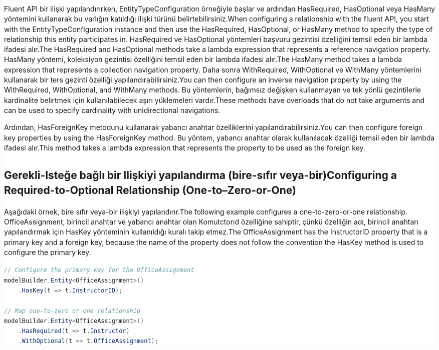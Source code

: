<span data-ttu-id="c0e7a-110">Fluent API bir ilişki yapılandırırken, EntityTypeConfiguration örneğiyle başlar ve ardından HasRequired, HasOptional veya HasMany yöntemini kullanarak bu varlığın katıldığı ilişki türünü belirtebilirsiniz.</span><span class="sxs-lookup"><span data-stu-id="c0e7a-110">When configuring a relationship with the fluent API, you start with the EntityTypeConfiguration instance and then use the HasRequired, HasOptional, or HasMany method to specify the type of relationship this entity participates in.</span></span> <span data-ttu-id="c0e7a-111">HasRequired ve HasOptional yöntemleri başvuru gezintisi özelliğini temsil eden bir lambda ifadesi alır.</span><span class="sxs-lookup"><span data-stu-id="c0e7a-111">The HasRequired and HasOptional methods take a lambda expression that represents a reference navigation property.</span></span> <span data-ttu-id="c0e7a-112">HasMany yöntemi, koleksiyon gezintisi özelliğini temsil eden bir lambda ifadesi alır.</span><span class="sxs-lookup"><span data-stu-id="c0e7a-112">The HasMany method takes a lambda expression that represents a collection navigation property.</span></span> <span data-ttu-id="c0e7a-113">Daha sonra WithRequired, WithOptional ve WithMany yöntemlerini kullanarak bir ters gezinti özelliği yapılandırabilirsiniz.</span><span class="sxs-lookup"><span data-stu-id="c0e7a-113">You can then configure an inverse navigation property by using the WithRequired, WithOptional, and WithMany methods.</span></span> <span data-ttu-id="c0e7a-114">Bu yöntemlerin, bağımsız değişken kullanmayan ve tek yönlü gezintilerle kardinalite belirtmek için kullanılabilecek aşırı yüklemeleri vardır.</span><span class="sxs-lookup"><span data-stu-id="c0e7a-114">These methods have overloads that do not take arguments and can be used to specify cardinality with unidirectional navigations.</span></span>  

<span data-ttu-id="c0e7a-115">Ardından, HasForeignKey metodunu kullanarak yabancı anahtar özelliklerini yapılandırabilirsiniz.</span><span class="sxs-lookup"><span data-stu-id="c0e7a-115">You can then configure foreign key properties by using the HasForeignKey method.</span></span> <span data-ttu-id="c0e7a-116">Bu yöntem, yabancı anahtar olarak kullanılacak özelliği temsil eden bir lambda ifadesi alır.</span><span class="sxs-lookup"><span data-stu-id="c0e7a-116">This method takes a lambda expression that represents the property to be used as the foreign key.</span></span>  

## <a name="configuring-a-required-to-optional-relationship-one-tozero-or-one"></a><span data-ttu-id="c0e7a-117">Gerekli-Isteğe bağlı bir Ilişkiyi yapılandırma (bire-sıfır veya-bir)</span><span class="sxs-lookup"><span data-stu-id="c0e7a-117">Configuring a Required-to-Optional Relationship (One-to–Zero-or-One)</span></span>  

<span data-ttu-id="c0e7a-118">Aşağıdaki örnek, bire sıfır veya-bir ilişkiyi yapılandırır.</span><span class="sxs-lookup"><span data-stu-id="c0e7a-118">The following example configures a one-to-zero-or-one relationship.</span></span> <span data-ttu-id="c0e7a-119">OfficeAssignment, birincil anahtar ve yabancı anahtar olan Komutctorıd özelliğine sahiptir, çünkü özelliğin adı, birincil anahtarı yapılandırmak için HasKey yönteminin kullanıldığı kuralı takip etmez.</span><span class="sxs-lookup"><span data-stu-id="c0e7a-119">The OfficeAssignment has the InstructorID property that is a primary key and a foreign key, because the name of the property does not follow the convention the HasKey method is used to configure the primary key.</span></span>  

``` csharp
// Configure the primary key for the OfficeAssignment
modelBuilder.Entity<OfficeAssignment>()
    .HasKey(t => t.InstructorID);

// Map one-to-zero or one relationship
modelBuilder.Entity<OfficeAssignment>()
    .HasRequired(t => t.Instructor)
    .WithOptional(t => t.OfficeAssignment);
```  
